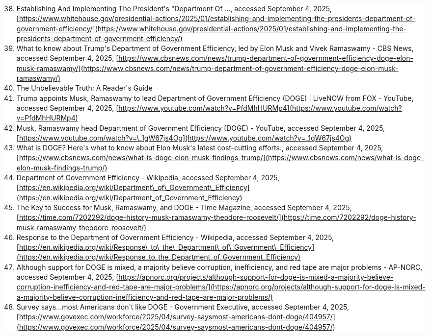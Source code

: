 38. Establishing And Implementing The President's "Department Of ..., accessed September 4, 2025, [https://www.whitehouse.gov/presidential-actions/2025/01/establishing-and-implementing-the-presidents-department-of-government-efficiency/](https://www.whitehouse.gov/presidential-actions/2025/01/establishing-and-implementing-the-presidents-department-of-government-efficiency/)  
39. What to know about Trump's Department of Government Efficiency, led by Elon Musk and Vivek Ramaswamy \- CBS News, accessed September 4, 2025, [https://www.cbsnews.com/news/trump-department-of-government-efficiency-doge-elon-musk-ramaswamy/](https://www.cbsnews.com/news/trump-department-of-government-efficiency-doge-elon-musk-ramaswamy/)  
40. The Unbelievable Truth: A Reader's Guide  
41. Trump appoints Musk, Ramaswamy to lead Department of Government Efficiency (DOGE) | LiveNOW from FOX \- YouTube, accessed September 4, 2025, [https://www.youtube.com/watch?v=PfdMhHURMp4](https://www.youtube.com/watch?v=PfdMhHURMp4)  
42. Musk, Ramaswamy head Department of Government Efficiency (DOGE) \- YouTube, accessed September 4, 2025, [https://www.youtube.com/watch?v=\_1gW67js4Og](https://www.youtube.com/watch?v=_1gW67js4Og)  
43. What is DOGE? Here's what to know about Elon Musk's latest cost-cutting efforts., accessed September 4, 2025, [https://www.cbsnews.com/news/what-is-doge-elon-musk-findings-trump/](https://www.cbsnews.com/news/what-is-doge-elon-musk-findings-trump/)  
44. Department of Government Efficiency \- Wikipedia, accessed September 4, 2025, [https://en.wikipedia.org/wiki/Department\_of\_Government\_Efficiency](https://en.wikipedia.org/wiki/Department_of_Government_Efficiency)  
45. The Key to Success for Musk, Ramaswamy, and DOGE \- Time Magazine, accessed September 4, 2025, [https://time.com/7202292/doge-history-musk-ramaswamy-theodore-roosevelt/](https://time.com/7202292/doge-history-musk-ramaswamy-theodore-roosevelt/)  
46. Response to the Department of Government Efficiency \- Wikipedia, accessed September 4, 2025, [https://en.wikipedia.org/wiki/Response\_to\_the\_Department\_of\_Government\_Efficiency](https://en.wikipedia.org/wiki/Response_to_the_Department_of_Government_Efficiency)  
47. Although support for DOGE is mixed, a majority believe corruption, inefficiency, and red tape are major problems \- AP-NORC, accessed September 4, 2025, [https://apnorc.org/projects/although-support-for-doge-is-mixed-a-majority-believe-corruption-inefficiency-and-red-tape-are-major-problems/](https://apnorc.org/projects/although-support-for-doge-is-mixed-a-majority-believe-corruption-inefficiency-and-red-tape-are-major-problems/)  
48. Survey says…most Americans don't like DOGE \- Government Executive, accessed September 4, 2025, [https://www.govexec.com/workforce/2025/04/survey-saysmost-americans-dont-doge/404957/](https://www.govexec.com/workforce/2025/04/survey-saysmost-americans-dont-doge/404957/)